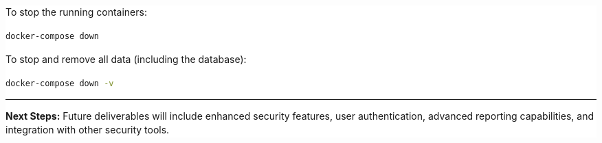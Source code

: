 To stop the running containers:
```bash
docker-compose down
```

To stop and remove all data (including the database):
```bash
docker-compose down -v
```

---

**Next Steps:** Future deliverables will include enhanced security features, user authentication, advanced reporting capabilities, and integration with other security tools. 
